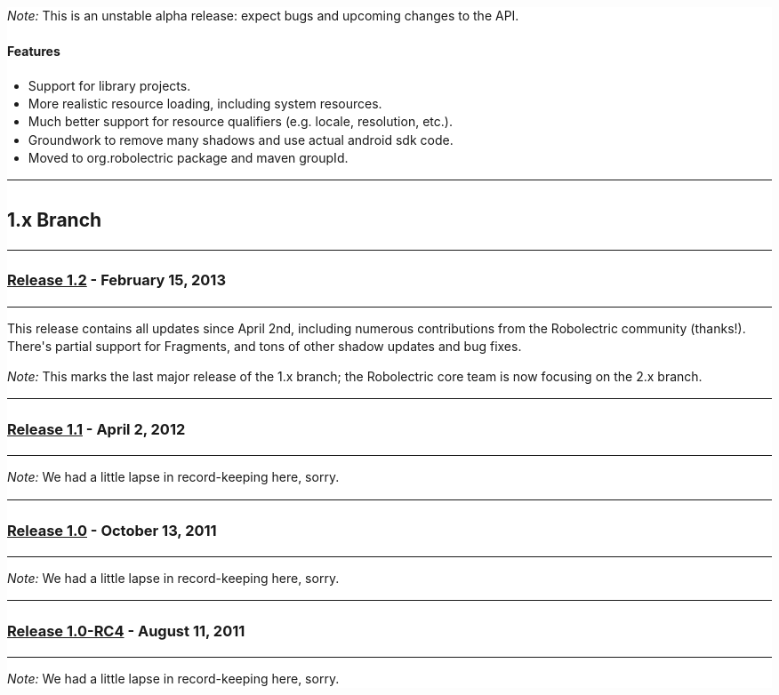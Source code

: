 _Note:_
This is an unstable alpha release: expect bugs and upcoming changes to the API.

#### Features
- Support for library projects.
- More realistic resource loading, including system resources.
- Much better support for resource qualifiers (e.g. locale, resolution, etc.).
- Groundwork to remove many shadows and use actual android sdk code.
- Moved to org.robolectric package and maven groupId.


-----
## 1.x Branch

-----
### [Release 1.2](http://repo1.maven.org/maven2/com/pivotallabs/robolectric/1.2) - February 15, 2013
-----

This release contains all updates since April 2nd, including numerous contributions from the Robolectric community
(thanks!). There's partial support for Fragments, and tons of other shadow updates and bug fixes.

_Note:_
This marks the last major release of the 1.x branch; the Robolectric core team is now focusing on the 2.x branch.

-----
### [Release 1.1](http://repo1.maven.org/maven2/com/pivotallabs/robolectric/1.1) - April 2, 2012
-----

_Note:_
We had a little lapse in record-keeping here, sorry.

-----
### [Release 1.0](http://repo1.maven.org/maven2/com/pivotallabs/robolectric/1.0) - October 13, 2011
-----

_Note:_
We had a little lapse in record-keeping here, sorry.

-----
### [Release 1.0-RC4](http://repo1.maven.org/maven2/com/pivotallabs/robolectric/1.0-RC4/) - August 11, 2011
-----

_Note:_
We had a little lapse in record-keeping here, sorry.
